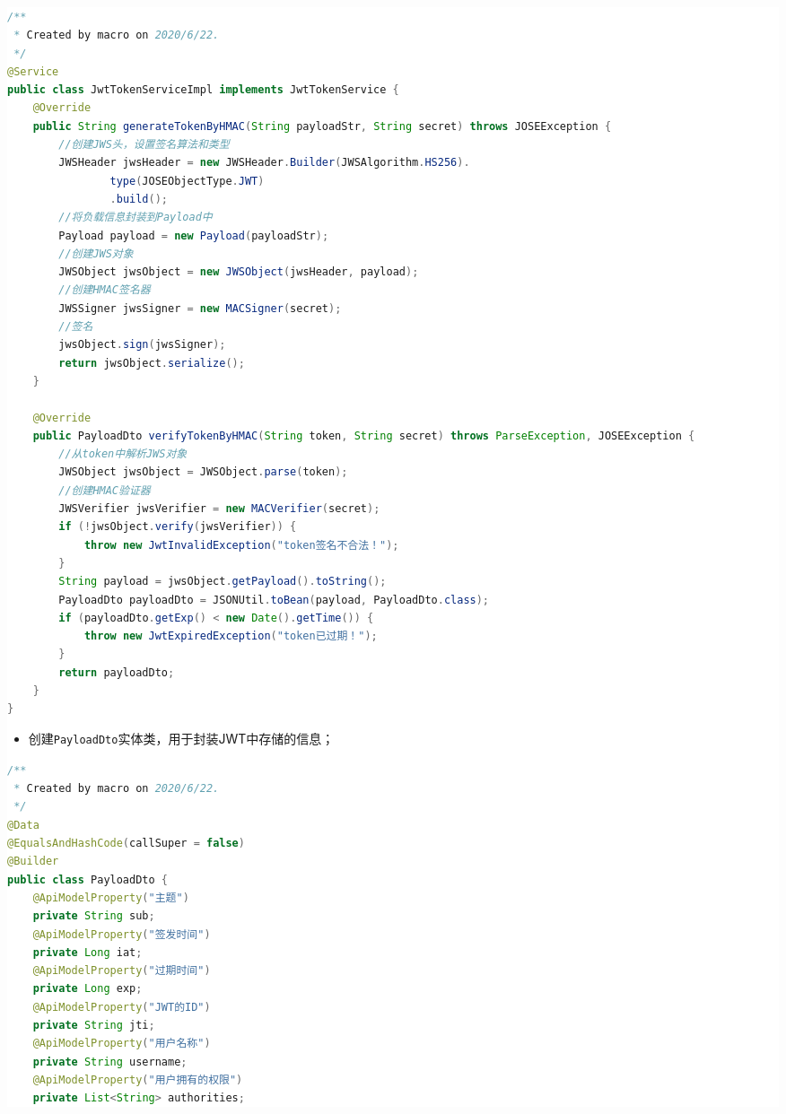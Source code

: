 ```java
/**
 * Created by macro on 2020/6/22.
 */
@Service
public class JwtTokenServiceImpl implements JwtTokenService {
    @Override
    public String generateTokenByHMAC(String payloadStr, String secret) throws JOSEException {
        //创建JWS头，设置签名算法和类型
        JWSHeader jwsHeader = new JWSHeader.Builder(JWSAlgorithm.HS256).
                type(JOSEObjectType.JWT)
                .build();
        //将负载信息封装到Payload中
        Payload payload = new Payload(payloadStr);
        //创建JWS对象
        JWSObject jwsObject = new JWSObject(jwsHeader, payload);
        //创建HMAC签名器
        JWSSigner jwsSigner = new MACSigner(secret);
        //签名
        jwsObject.sign(jwsSigner);
        return jwsObject.serialize();
    }

    @Override
    public PayloadDto verifyTokenByHMAC(String token, String secret) throws ParseException, JOSEException {
        //从token中解析JWS对象
        JWSObject jwsObject = JWSObject.parse(token);
        //创建HMAC验证器
        JWSVerifier jwsVerifier = new MACVerifier(secret);
        if (!jwsObject.verify(jwsVerifier)) {
            throw new JwtInvalidException("token签名不合法！");
        }
        String payload = jwsObject.getPayload().toString();
        PayloadDto payloadDto = JSONUtil.toBean(payload, PayloadDto.class);
        if (payloadDto.getExp() < new Date().getTime()) {
            throw new JwtExpiredException("token已过期！");
        }
        return payloadDto;
    }
}
```

- 创建`PayloadDto`实体类，用于封装JWT中存储的信息；

```java
/**
 * Created by macro on 2020/6/22.
 */
@Data
@EqualsAndHashCode(callSuper = false)
@Builder
public class PayloadDto {
    @ApiModelProperty("主题")
    private String sub;
    @ApiModelProperty("签发时间")
    private Long iat;
    @ApiModelProperty("过期时间")
    private Long exp;
    @ApiModelProperty("JWT的ID")
    private String jti;
    @ApiModelProperty("用户名称")
    private String username;
    @ApiModelProperty("用户拥有的权限")
    private List<String> authorities;
```